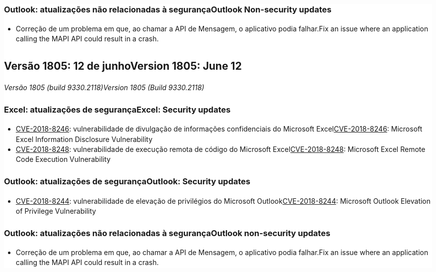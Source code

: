 ### <a name="outlook-non-security-updates"></a><span data-ttu-id="fc1b8-386">Outlook: atualizações não relacionadas à segurança</span><span class="sxs-lookup"><span data-stu-id="fc1b8-386">Outlook Non-security updates</span></span>
 - <span data-ttu-id="fc1b8-387">Correção de um problema em que, ao chamar a API de Mensagem, o aplicativo podia falhar.</span><span class="sxs-lookup"><span data-stu-id="fc1b8-387">Fix an issue where an application calling the MAPI API could result in a crash.</span></span>



## <a name="version-1805-june-12"></a><span data-ttu-id="fc1b8-388">Versão 1805: 12 de junho</span><span class="sxs-lookup"><span data-stu-id="fc1b8-388">Version 1805: June 12</span></span>
<span data-ttu-id="fc1b8-389">*Versão 1805 (build 9330.2118)*</span><span class="sxs-lookup"><span data-stu-id="fc1b8-389">*Version 1805 (Build 9330.2118)*</span></span>

### <a name="excel-security-updates"></a><span data-ttu-id="fc1b8-390">Excel: atualizações de segurança</span><span class="sxs-lookup"><span data-stu-id="fc1b8-390">Excel: Security updates</span></span>
-   <span data-ttu-id="fc1b8-391">[CVE-2018-8246](https://portal.msrc.microsoft.com/pt-BR/security-guidance/advisory/CVE-2018-8246): vulnerabilidade de divulgação de informações confidenciais do Microsoft Excel</span><span class="sxs-lookup"><span data-stu-id="fc1b8-391">[CVE-2018-8246](https://portal.msrc.microsoft.com/pt-BR/security-guidance/advisory/CVE-2018-8246): Microsoft Excel Information Disclosure Vulnerability</span></span>
-   <span data-ttu-id="fc1b8-392">[CVE-2018-8248](https://portal.msrc.microsoft.com/pt-BR/security-guidance/advisory/CVE-2018-8248): vulnerabilidade de execução remota de código do Microsoft Excel</span><span class="sxs-lookup"><span data-stu-id="fc1b8-392">[CVE-2018-8248](https://portal.msrc.microsoft.com/pt-BR/security-guidance/advisory/CVE-2018-8248): Microsoft Excel Remote Code Execution Vulnerability</span></span>

### <a name="outlook-security-updates"></a><span data-ttu-id="fc1b8-393">Outlook: atualizações de segurança</span><span class="sxs-lookup"><span data-stu-id="fc1b8-393">Outlook: Security updates</span></span>
-   <span data-ttu-id="fc1b8-394">[CVE-2018-8244](https://portal.msrc.microsoft.com/pt-BR/security-guidance/advisory/CVE-2018-8244): vulnerabilidade de elevação de privilégios do Microsoft Outlook</span><span class="sxs-lookup"><span data-stu-id="fc1b8-394">[CVE-2018-8244](https://portal.msrc.microsoft.com/pt-BR/security-guidance/advisory/CVE-2018-8244): Microsoft Outlook Elevation of Privilege Vulnerability</span></span>

### <a name="outlook-non-security-updates"></a><span data-ttu-id="fc1b8-395">Outlook: atualizações não relacionadas à segurança</span><span class="sxs-lookup"><span data-stu-id="fc1b8-395">Outlook non-security updates</span></span>

- <span data-ttu-id="fc1b8-396">Correção de um problema em que, ao chamar a API de Mensagem, o aplicativo podia falhar.</span><span class="sxs-lookup"><span data-stu-id="fc1b8-396">Fix an issue where an application calling the MAPI API could result in a crash.</span></span>

